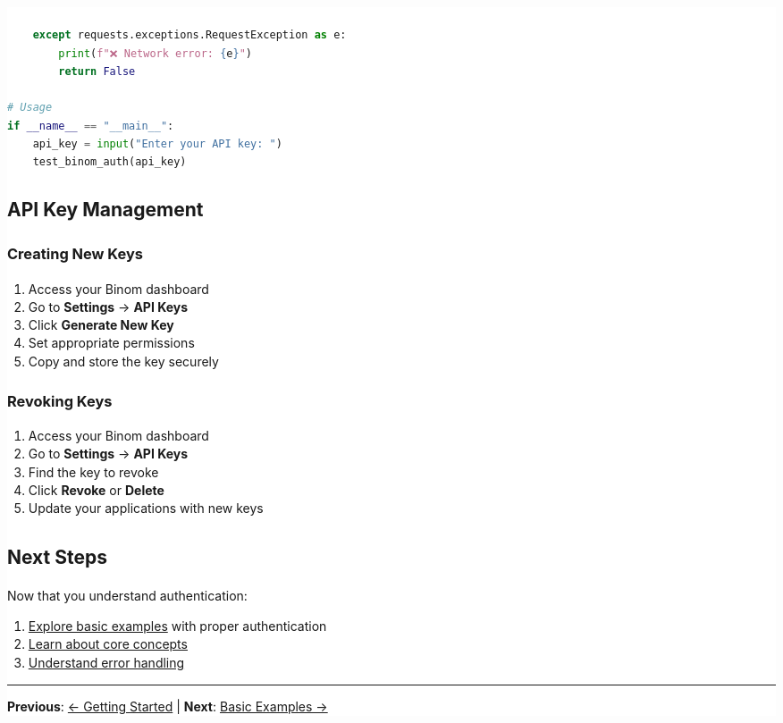 ```python
            
    except requests.exceptions.RequestException as e:
        print(f"❌ Network error: {e}")
        return False

# Usage
if __name__ == "__main__":
    api_key = input("Enter your API key: ")
    test_binom_auth(api_key)
```

## API Key Management

### Creating New Keys

1. Access your Binom dashboard
2. Go to **Settings** → **API Keys**
3. Click **Generate New Key**
4. Set appropriate permissions
5. Copy and store the key securely

### Revoking Keys

1. Access your Binom dashboard
2. Go to **Settings** → **API Keys**
3. Find the key to revoke
4. Click **Revoke** or **Delete**
5. Update your applications with new keys

## Next Steps

Now that you understand authentication:

1. [Explore basic examples](basic-examples.md) with proper authentication
2. [Learn about core concepts](../core-concepts/api-overview.md)
3. [Understand error handling](../core-concepts/error-handling.md)

---

**Previous**: [← Getting Started](getting-started.md) | **Next**: [Basic Examples →](basic-examples.md)
